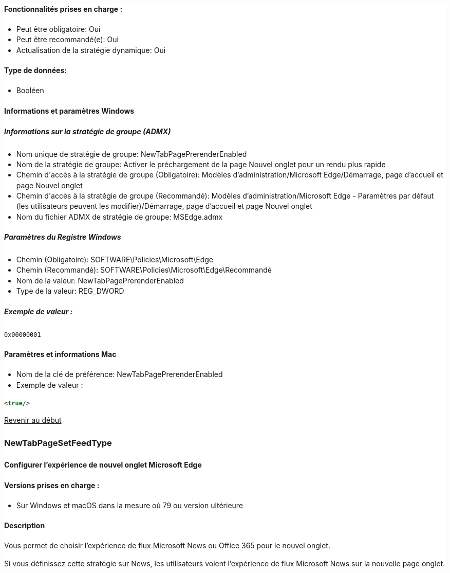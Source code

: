   #### Fonctionnalités prises en charge :
  - Peut être obligatoire: Oui
  - Peut être recommandé(e): Oui
  - Actualisation de la stratégie dynamique: Oui

  #### Type de données:
  - Booléen

  #### Informations et paramètres Windows
  ##### Informations sur la stratégie de groupe (ADMX)
  - Nom unique de stratégie de groupe: NewTabPagePrerenderEnabled
  - Nom de la stratégie de groupe: Activer le préchargement de la page Nouvel onglet pour un rendu plus rapide
  - Chemin d'accès à la stratégie de groupe (Obligatoire): Modèles d’administration/Microsoft Edge/Démarrage, page d’accueil et page Nouvel onglet
  - Chemin d'accès à la stratégie de groupe (Recommandé): Modèles d’administration/Microsoft Edge - Paramètres par défaut (les utilisateurs peuvent les modifier)/Démarrage, page d’accueil et page Nouvel onglet
  - Nom du fichier ADMX de stratégie de groupe: MSEdge.admx
  ##### Paramètres du Registre Windows
  - Chemin (Obligatoire): SOFTWARE\Policies\Microsoft\Edge
  - Chemin (Recommandé): SOFTWARE\Policies\Microsoft\Edge\Recommandé
  - Nom de la valeur: NewTabPagePrerenderEnabled
  - Type de la valeur: REG_DWORD
  ##### Exemple de valeur :
```
0x00000001
```


  #### Paramètres et informations Mac
  - Nom de la clé de préférence: NewTabPagePrerenderEnabled
  - Exemple de valeur :
``` xml
<true/>
```
  

  [Revenir au début](#microsoft-edge---stratégies)

  ### NewTabPageSetFeedType
  #### Configurer l’expérience de nouvel onglet Microsoft Edge
  
  
  #### Versions prises en charge :
  - Sur Windows et macOS dans la mesure où 79 ou version ultérieure

  #### Description
  Vous permet de choisir l’expérience de flux Microsoft News ou Office 365 pour le nouvel onglet.

Si vous définissez cette stratégie sur News, les utilisateurs voient l’expérience de flux Microsoft News sur la nouvelle page onglet.
